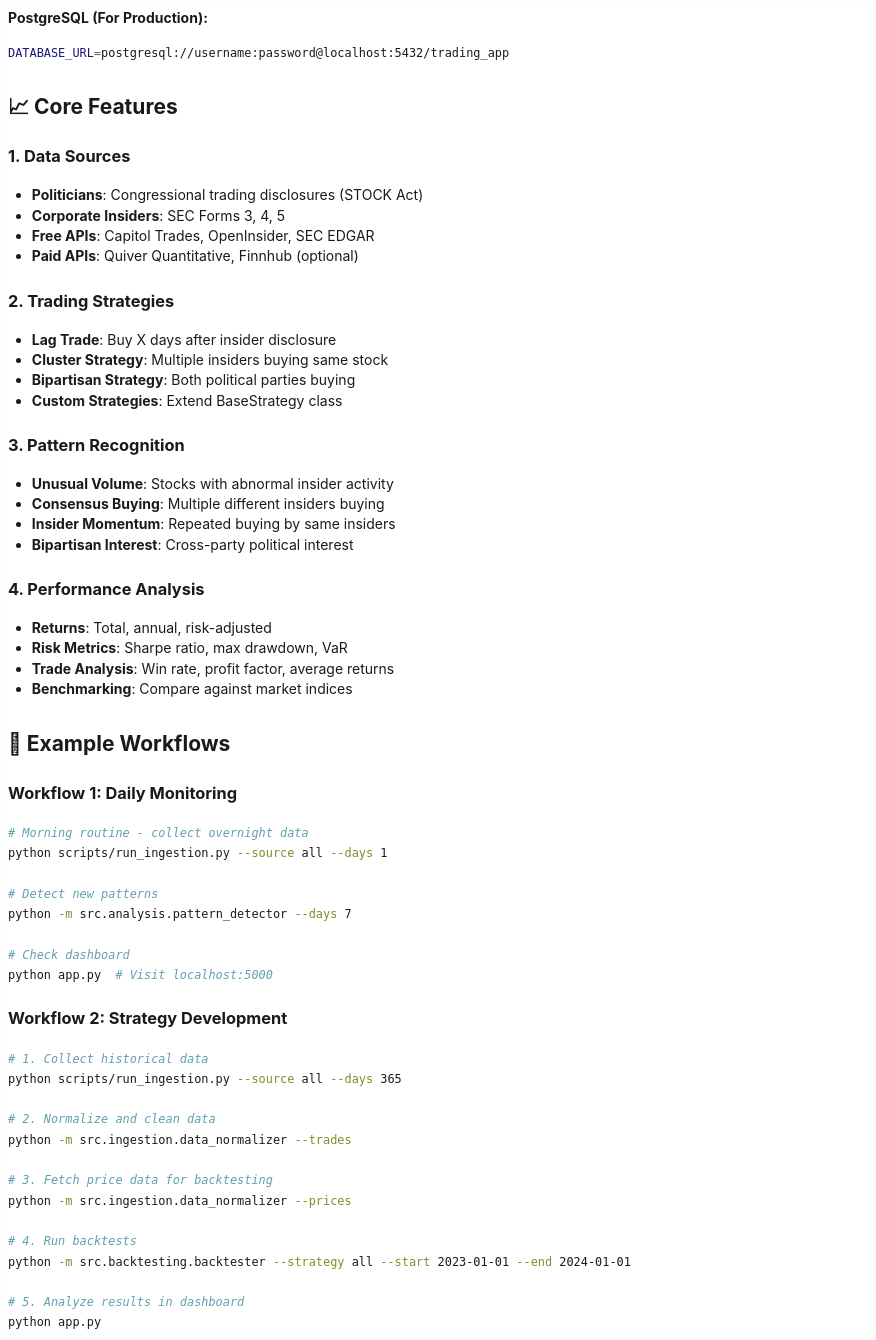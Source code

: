 **PostgreSQL (For Production):**
```bash
DATABASE_URL=postgresql://username:password@localhost:5432/trading_app
```

## 📈 Core Features

### 1. Data Sources
- **Politicians**: Congressional trading disclosures (STOCK Act)
- **Corporate Insiders**: SEC Forms 3, 4, 5
- **Free APIs**: Capitol Trades, OpenInsider, SEC EDGAR
- **Paid APIs**: Quiver Quantitative, Finnhub (optional)

### 2. Trading Strategies
- **Lag Trade**: Buy X days after insider disclosure
- **Cluster Strategy**: Multiple insiders buying same stock
- **Bipartisan Strategy**: Both political parties buying
- **Custom Strategies**: Extend BaseStrategy class

### 3. Pattern Recognition
- **Unusual Volume**: Stocks with abnormal insider activity
- **Consensus Buying**: Multiple different insiders buying
- **Insider Momentum**: Repeated buying by same insiders
- **Bipartisan Interest**: Cross-party political interest

### 4. Performance Analysis
- **Returns**: Total, annual, risk-adjusted
- **Risk Metrics**: Sharpe ratio, max drawdown, VaR
- **Trade Analysis**: Win rate, profit factor, average returns
- **Benchmarking**: Compare against market indices

## 🎯 Example Workflows

### Workflow 1: Daily Monitoring
```bash
# Morning routine - collect overnight data
python scripts/run_ingestion.py --source all --days 1

# Detect new patterns
python -m src.analysis.pattern_detector --days 7

# Check dashboard
python app.py  # Visit localhost:5000
```

### Workflow 2: Strategy Development
```bash
# 1. Collect historical data
python scripts/run_ingestion.py --source all --days 365

# 2. Normalize and clean data
python -m src.ingestion.data_normalizer --trades

# 3. Fetch price data for backtesting
python -m src.ingestion.data_normalizer --prices

# 4. Run backtests
python -m src.backtesting.backtester --strategy all --start 2023-01-01 --end 2024-01-01

# 5. Analyze results in dashboard
python app.py
```